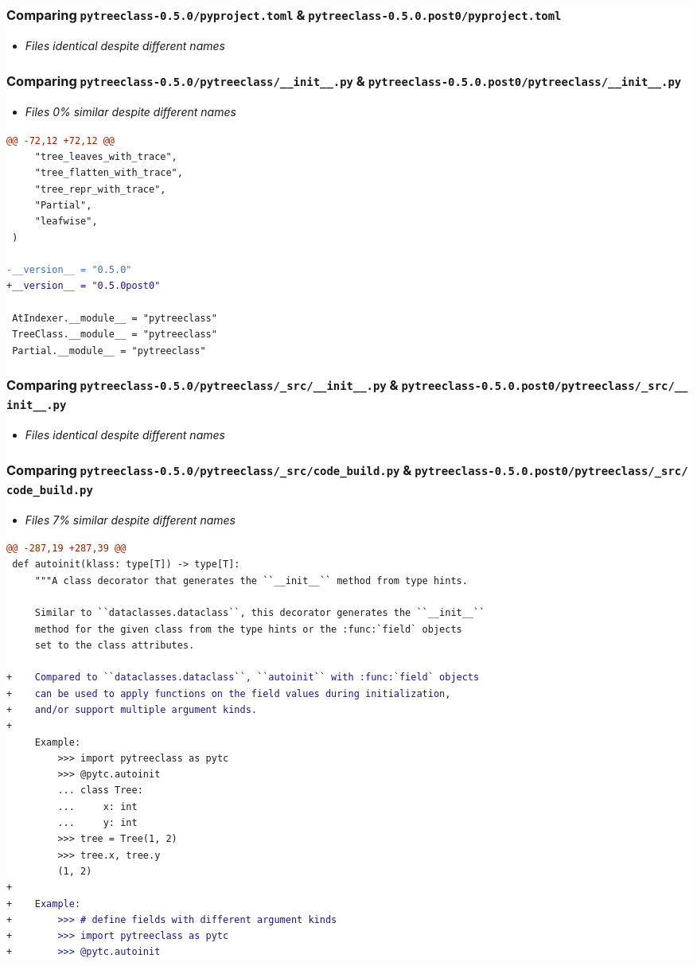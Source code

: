 ### Comparing `pytreeclass-0.5.0/pyproject.toml` & `pytreeclass-0.5.0.post0/pyproject.toml`

 * *Files identical despite different names*

### Comparing `pytreeclass-0.5.0/pytreeclass/__init__.py` & `pytreeclass-0.5.0.post0/pytreeclass/__init__.py`

 * *Files 0% similar despite different names*

```diff
@@ -72,12 +72,12 @@
     "tree_leaves_with_trace",
     "tree_flatten_with_trace",
     "tree_repr_with_trace",
     "Partial",
     "leafwise",
 )
 
-__version__ = "0.5.0"
+__version__ = "0.5.0post0"
 
 AtIndexer.__module__ = "pytreeclass"
 TreeClass.__module__ = "pytreeclass"
 Partial.__module__ = "pytreeclass"
```

### Comparing `pytreeclass-0.5.0/pytreeclass/_src/__init__.py` & `pytreeclass-0.5.0.post0/pytreeclass/_src/__init__.py`

 * *Files identical despite different names*

### Comparing `pytreeclass-0.5.0/pytreeclass/_src/code_build.py` & `pytreeclass-0.5.0.post0/pytreeclass/_src/code_build.py`

 * *Files 7% similar despite different names*

```diff
@@ -287,19 +287,39 @@
 def autoinit(klass: type[T]) -> type[T]:
     """A class decorator that generates the ``__init__`` method from type hints.
 
     Similar to ``dataclasses.dataclass``, this decorator generates the ``__init__``
     method for the given class from the type hints or the :func:`field` objects
     set to the class attributes.
 
+    Compared to ``dataclasses.dataclass``, ``autoinit`` with :func:`field` objects
+    can be used to apply functions on the field values during initialization,
+    and/or support multiple argument kinds.
+
     Example:
         >>> import pytreeclass as pytc
         >>> @pytc.autoinit
         ... class Tree:
         ...     x: int
         ...     y: int
         >>> tree = Tree(1, 2)
         >>> tree.x, tree.y
         (1, 2)
+
+    Example:
+        >>> # define fields with different argument kinds
+        >>> import pytreeclass as pytc
+        >>> @pytc.autoinit
```